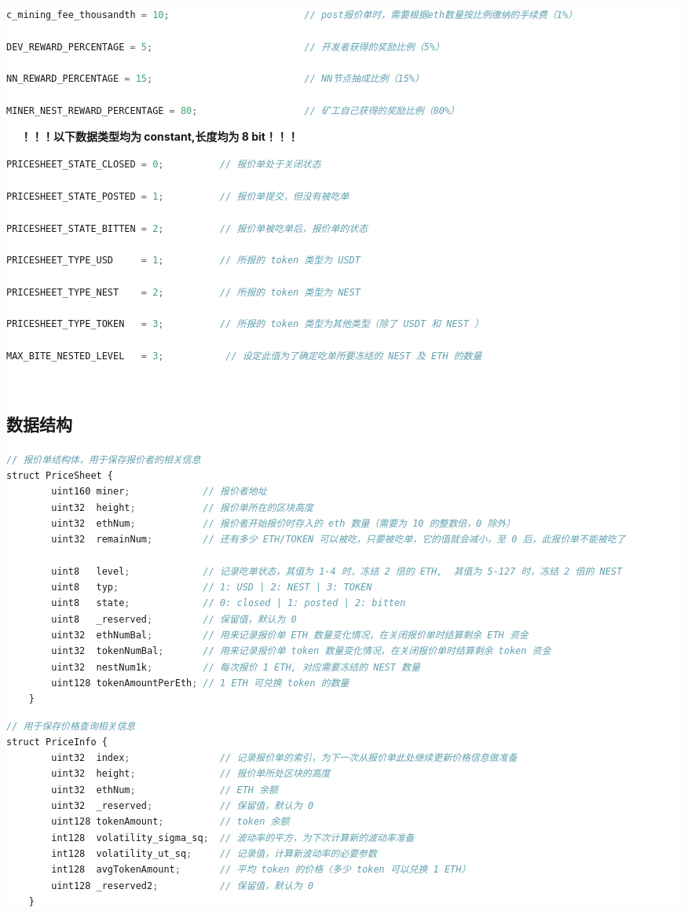 ```js
c_mining_fee_thousandth = 10;                        // post报价单时，需要根据eth数量按比例缴纳的手续费（1%）

DEV_REWARD_PERCENTAGE = 5;                           // 开发者获得的奖励比例（5%）

NN_REWARD_PERCENTAGE = 15;                           // NN节点抽成比例（15%）

MINER_NEST_REWARD_PERCENTAGE = 80;                   // 矿工自己获得的奖励比例（80%）
```
&emsp;
**！！！以下数据类型均为 constant,长度均为 8 bit！！！**

```js
PRICESHEET_STATE_CLOSED = 0;          // 报价单处于关闭状态

PRICESHEET_STATE_POSTED = 1;          // 报价单提交，但没有被吃单

PRICESHEET_STATE_BITTEN = 2;          // 报价单被吃单后，报价单的状态

PRICESHEET_TYPE_USD     = 1;          // 所报的 token 类型为 USDT

PRICESHEET_TYPE_NEST    = 2;          // 所报的 token 类型为 NEST

PRICESHEET_TYPE_TOKEN   = 3;          // 所报的 token 类型为其他类型（除了 USDT 和 NEST ）

MAX_BITE_NESTED_LEVEL   = 3;           // 设定此值为了确定吃单所要冻结的 NEST 及 ETH 的数量
```


&emsp;
## 数据结构

```js
// 报价单结构体，用于保存报价者的相关信息
struct PriceSheet {    
        uint160 miner;             // 报价者地址
        uint32  height;            // 报价单所在的区块高度
        uint32  ethNum;            // 报价者开始报价时存入的 eth 数量（需要为 10 的整数倍，0 除外）
        uint32  remainNum;         // 还有多少 ETH/TOKEN 可以被吃，只要被吃单，它的值就会减小，至 0 后，此报价单不能被吃了

        uint8   level;             // 记录吃单状态，其值为 1-4 时，冻结 2 倍的 ETH,  其值为 5-127 时，冻结 2 倍的 NEST
        uint8   typ;               // 1: USD | 2: NEST | 3: TOKEN 
        uint8   state;             // 0: closed | 1: posted | 2: bitten
        uint8   _reserved;         // 保留值，默认为 0
        uint32  ethNumBal;         // 用来记录报价单 ETH 数量变化情况，在关闭报价单时结算剩余 ETH 资金
        uint32  tokenNumBal;       // 用来记录报价单 token 数量变化情况，在关闭报价单时结算剩余 token 资金
        uint32  nestNum1k;         // 每次报价 1 ETH, 对应需要冻结的 NEST 数量
        uint128 tokenAmountPerEth; // 1 ETH 可兑换 token 的数量
    }
```
    
```js
// 用于保存价格查询相关信息
struct PriceInfo {
        uint32  index;                // 记录报价单的索引，为下一次从报价单此处继续更新价格信息做准备
        uint32  height;               // 报价单所处区块的高度
        uint32  ethNum;               // ETH 余额
        uint32  _reserved;            // 保留值，默认为 0
        uint128 tokenAmount;          // token 余额
        int128  volatility_sigma_sq;  // 波动率的平方，为下次计算新的波动率准备
        int128  volatility_ut_sq;     // 记录值，计算新波动率的必要参数
        int128  avgTokenAmount;       // 平均 token 的价格（多少 token 可以兑换 1 ETH）
        uint128 _reserved2;           // 保留值，默认为 0
    }
```
